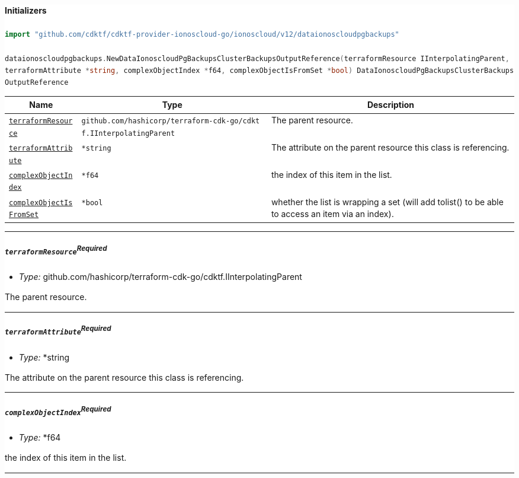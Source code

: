 #### Initializers <a name="Initializers" id="@cdktf/provider-ionoscloud.dataIonoscloudPgBackups.DataIonoscloudPgBackupsClusterBackupsOutputReference.Initializer"></a>

```go
import "github.com/cdktf/cdktf-provider-ionoscloud-go/ionoscloud/v12/dataionoscloudpgbackups"

dataionoscloudpgbackups.NewDataIonoscloudPgBackupsClusterBackupsOutputReference(terraformResource IInterpolatingParent, terraformAttribute *string, complexObjectIndex *f64, complexObjectIsFromSet *bool) DataIonoscloudPgBackupsClusterBackupsOutputReference
```

| **Name** | **Type** | **Description** |
| --- | --- | --- |
| <code><a href="#@cdktf/provider-ionoscloud.dataIonoscloudPgBackups.DataIonoscloudPgBackupsClusterBackupsOutputReference.Initializer.parameter.terraformResource">terraformResource</a></code> | <code>github.com/hashicorp/terraform-cdk-go/cdktf.IInterpolatingParent</code> | The parent resource. |
| <code><a href="#@cdktf/provider-ionoscloud.dataIonoscloudPgBackups.DataIonoscloudPgBackupsClusterBackupsOutputReference.Initializer.parameter.terraformAttribute">terraformAttribute</a></code> | <code>*string</code> | The attribute on the parent resource this class is referencing. |
| <code><a href="#@cdktf/provider-ionoscloud.dataIonoscloudPgBackups.DataIonoscloudPgBackupsClusterBackupsOutputReference.Initializer.parameter.complexObjectIndex">complexObjectIndex</a></code> | <code>*f64</code> | the index of this item in the list. |
| <code><a href="#@cdktf/provider-ionoscloud.dataIonoscloudPgBackups.DataIonoscloudPgBackupsClusterBackupsOutputReference.Initializer.parameter.complexObjectIsFromSet">complexObjectIsFromSet</a></code> | <code>*bool</code> | whether the list is wrapping a set (will add tolist() to be able to access an item via an index). |

---

##### `terraformResource`<sup>Required</sup> <a name="terraformResource" id="@cdktf/provider-ionoscloud.dataIonoscloudPgBackups.DataIonoscloudPgBackupsClusterBackupsOutputReference.Initializer.parameter.terraformResource"></a>

- *Type:* github.com/hashicorp/terraform-cdk-go/cdktf.IInterpolatingParent

The parent resource.

---

##### `terraformAttribute`<sup>Required</sup> <a name="terraformAttribute" id="@cdktf/provider-ionoscloud.dataIonoscloudPgBackups.DataIonoscloudPgBackupsClusterBackupsOutputReference.Initializer.parameter.terraformAttribute"></a>

- *Type:* *string

The attribute on the parent resource this class is referencing.

---

##### `complexObjectIndex`<sup>Required</sup> <a name="complexObjectIndex" id="@cdktf/provider-ionoscloud.dataIonoscloudPgBackups.DataIonoscloudPgBackupsClusterBackupsOutputReference.Initializer.parameter.complexObjectIndex"></a>

- *Type:* *f64

the index of this item in the list.

---
